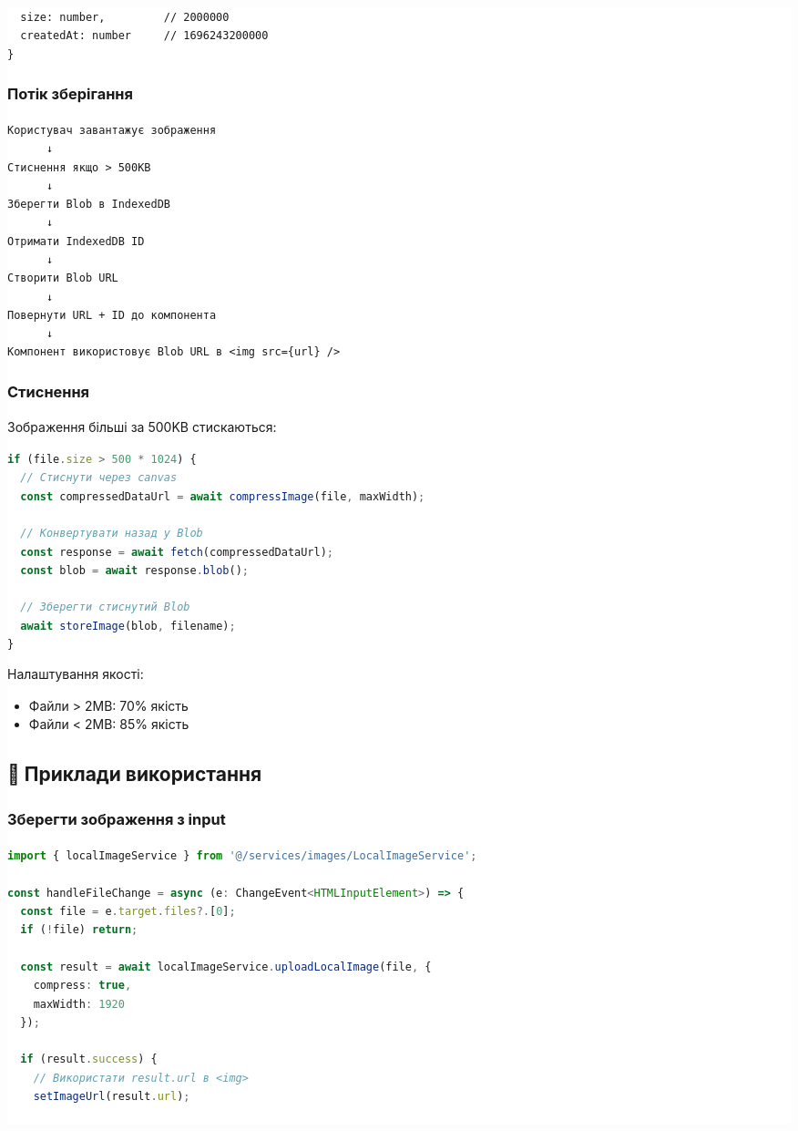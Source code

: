 ```
  size: number,         // 2000000
  createdAt: number     // 1696243200000
}
```

### Потік зберігання

```
Користувач завантажує зображення
      ↓
Стиснення якщо > 500KB
      ↓
Зберегти Blob в IndexedDB
      ↓
Отримати IndexedDB ID
      ↓
Створити Blob URL
      ↓
Повернути URL + ID до компонента
      ↓
Компонент використовує Blob URL в <img src={url} />
```

### Стиснення

Зображення більші за 500KB стискаються:

```typescript
if (file.size > 500 * 1024) {
  // Стиснути через canvas
  const compressedDataUrl = await compressImage(file, maxWidth);
  
  // Конвертувати назад у Blob
  const response = await fetch(compressedDataUrl);
  const blob = await response.blob();
  
  // Зберегти стиснутий Blob
  await storeImage(blob, filename);
}
```

Налаштування якості:
- Файли > 2MB: 70% якість
- Файли < 2MB: 85% якість

## 🎨 Приклади використання

### Зберегти зображення з input

```typescript
import { localImageService } from '@/services/images/LocalImageService';

const handleFileChange = async (e: ChangeEvent<HTMLInputElement>) => {
  const file = e.target.files?.[0];
  if (!file) return;

  const result = await localImageService.uploadLocalImage(file, {
    compress: true,
    maxWidth: 1920
  });

  if (result.success) {
    // Використати result.url в <img>
    setImageUrl(result.url);
    
```